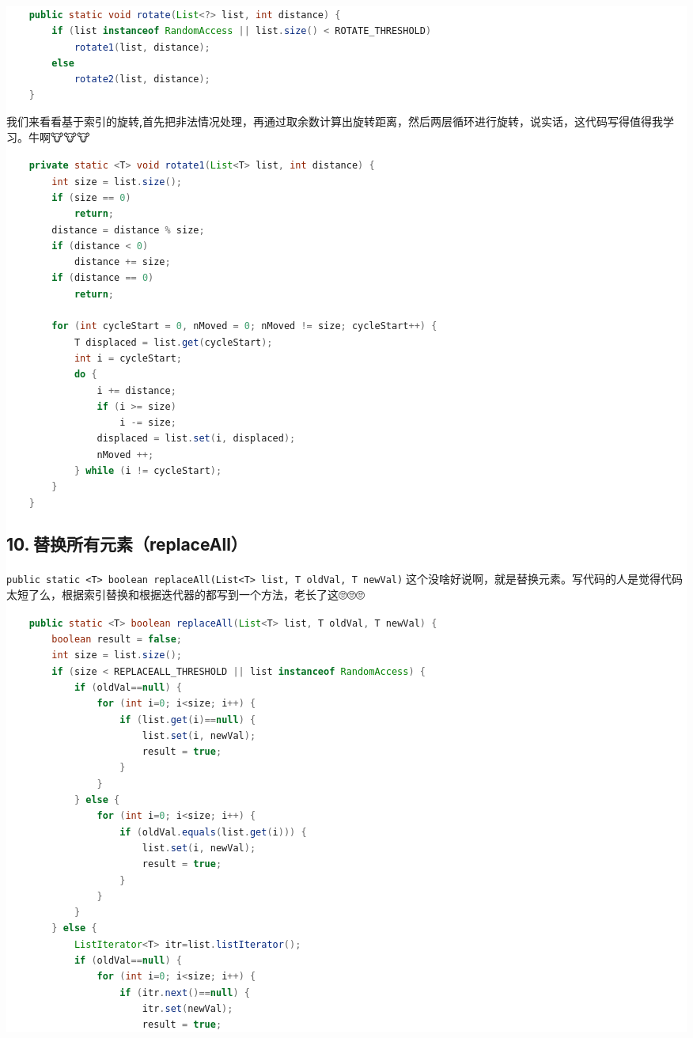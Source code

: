 ```java
    public static void rotate(List<?> list, int distance) {
        if (list instanceof RandomAccess || list.size() < ROTATE_THRESHOLD)
            rotate1(list, distance);
        else
            rotate2(list, distance);
    }
```
我们来看看基于索引的旋转,首先把非法情况处理，再通过取余数计算出旋转距离，然后两层循环进行旋转，说实话，这代码写得值得我学习。牛啊🐮🐮🐮
```java
    private static <T> void rotate1(List<T> list, int distance) {
        int size = list.size();
        if (size == 0)
            return;
        distance = distance % size;
        if (distance < 0)
            distance += size;
        if (distance == 0)
            return;

        for (int cycleStart = 0, nMoved = 0; nMoved != size; cycleStart++) {
            T displaced = list.get(cycleStart);
            int i = cycleStart;
            do {
                i += distance;
                if (i >= size)
                    i -= size;
                displaced = list.set(i, displaced);
                nMoved ++;
            } while (i != cycleStart);
        }
    }
```
## 10.  替换所有元素（replaceAll）
`public static <T> boolean replaceAll(List<T> list, T oldVal, T newVal)`
这个没啥好说啊，就是替换元素。写代码的人是觉得代码太短了么，根据索引替换和根据迭代器的都写到一个方法，老长了这🙄🙄🙄
```java
    public static <T> boolean replaceAll(List<T> list, T oldVal, T newVal) {
        boolean result = false;
        int size = list.size();
        if (size < REPLACEALL_THRESHOLD || list instanceof RandomAccess) {
            if (oldVal==null) {
                for (int i=0; i<size; i++) {
                    if (list.get(i)==null) {
                        list.set(i, newVal);
                        result = true;
                    }
                }
            } else {
                for (int i=0; i<size; i++) {
                    if (oldVal.equals(list.get(i))) {
                        list.set(i, newVal);
                        result = true;
                    }
                }
            }
        } else {
            ListIterator<T> itr=list.listIterator();
            if (oldVal==null) {
                for (int i=0; i<size; i++) {
                    if (itr.next()==null) {
                        itr.set(newVal);
                        result = true;
```
